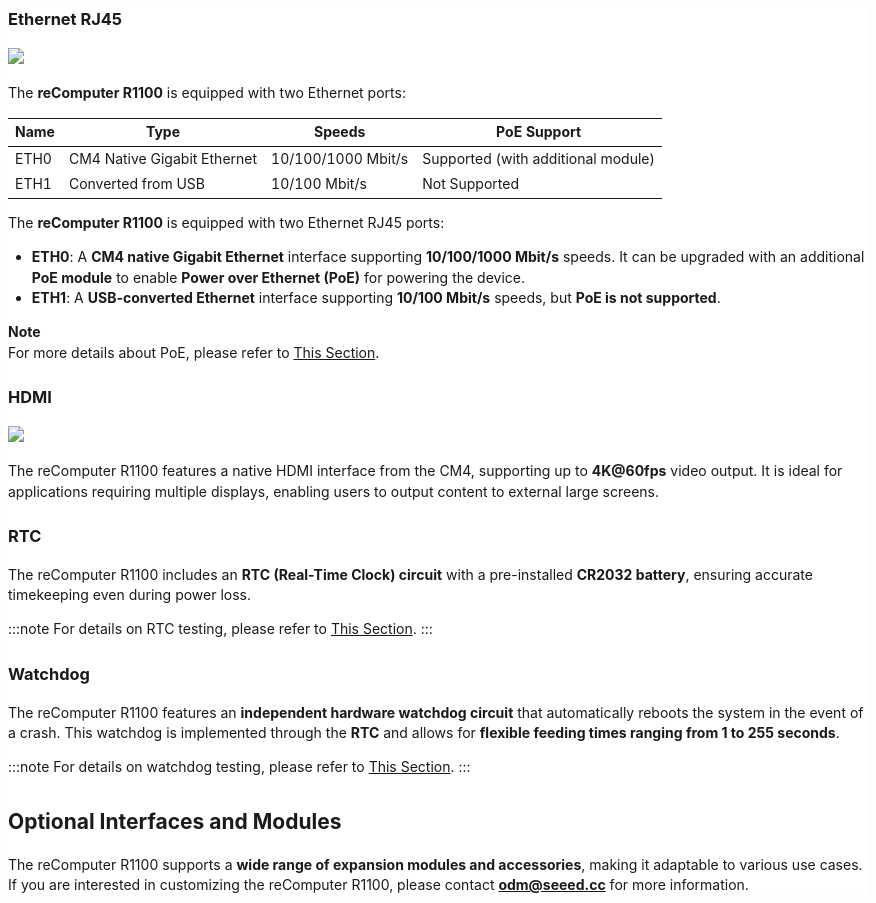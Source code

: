 ### Ethernet RJ45  

<div style={{textAlign:'center'}}><img src="https://files.seeedstudio.com/wiki/R1100/eth.PNG" style={{width:200, height:'auto'}}/></div>

The **reComputer R1100** is equipped with two Ethernet ports:  

| Name  | Type                         | Speeds              | PoE Support                |
|-------|------------------------------|---------------------|----------------------------|
| ETH0  | CM4 Native Gigabit Ethernet  | 10/100/1000 Mbit/s  | Supported (with additional module) |
| ETH1  | Converted from USB           | 10/100 Mbit/s       | Not Supported             |

The **reComputer R1100** is equipped with two Ethernet RJ45 ports:  

- **ETH0**: A **CM4 native Gigabit Ethernet** interface supporting **10/100/1000 Mbit/s** speeds. It can be upgraded with an additional **PoE module** to enable **Power over Ethernet (PoE)** for powering the device.  
- **ETH1**: A **USB-converted Ethernet** interface supporting **10/100 Mbit/s** speeds, but **PoE is not supported**.

**Note**  
For more details about PoE, please refer to [This Section](https://wiki.seeedstudio.com/recomputer_r1100_intro/#poe-power-over-ethernet).

### HDMI

<div style={{textAlign:'center'}}><img src="https://files.seeedstudio.com/wiki/R1100/display.PNG" style={{width:200, height:'auto'}}/></div>

The reComputer R1100 features a native HDMI interface from the CM4, supporting up to **4K@60fps** video output. It is ideal for applications requiring multiple displays, enabling users to output content to external large screens.

###  RTC  
The reComputer R1100 includes an **RTC (Real-Time Clock) circuit** with a pre-installed **CR2032 battery**, ensuring accurate timekeeping even during power loss.  

:::note
For details on RTC testing, please refer to [This Section](https://wiki.seeedstudio.com/recomputer_r1100_intro/#rtc-real-time-clock-testing).
:::  

###  Watchdog  
The reComputer R1100 features an **independent hardware watchdog circuit** that automatically reboots the system in the event of a crash. This watchdog is implemented through the **RTC** and allows for **flexible feeding times ranging from 1 to 255 seconds**.  

:::note 
For details on watchdog testing, please refer to [This Section](https://wiki.seeedstudio.com/recomputer_r/#watchdog).
:::

## Optional Interfaces and Modules  
The reComputer R1100 supports a **wide range of expansion modules and accessories**, making it adaptable to various use cases. If you are interested in customizing the reComputer R1100, please contact **odm@seeed.cc** for more information.  
